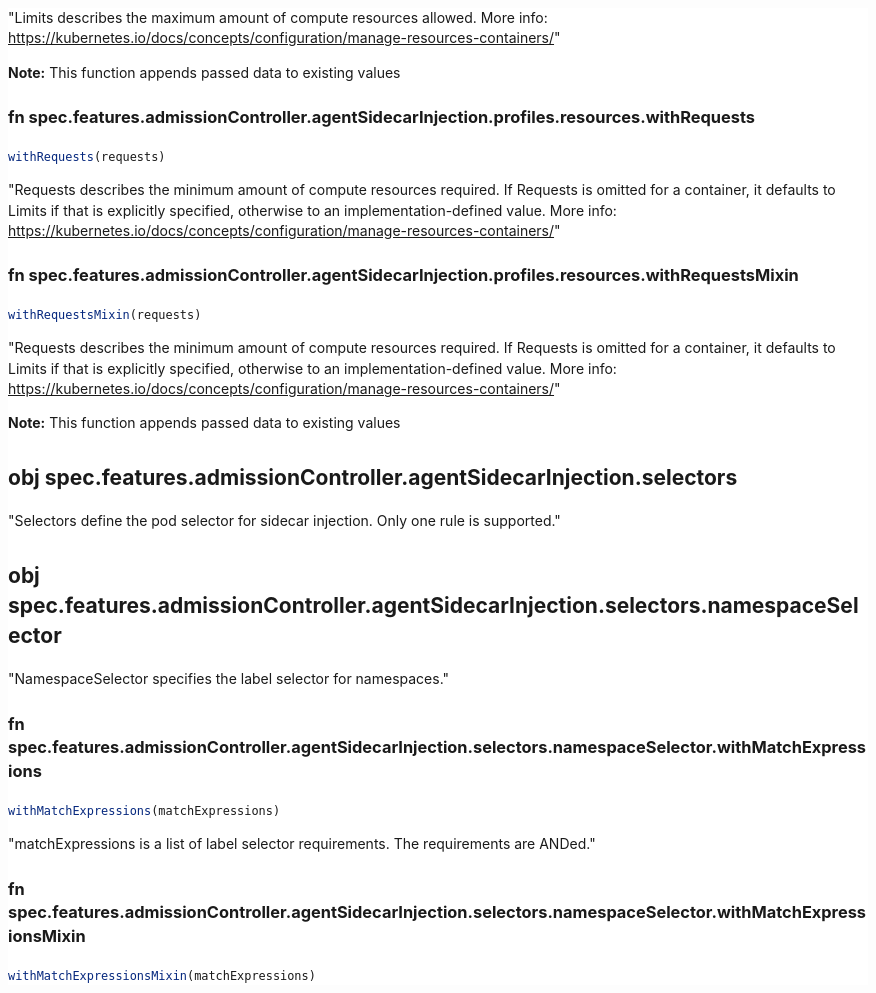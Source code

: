 "Limits describes the maximum amount of compute resources allowed. More info: https://kubernetes.io/docs/concepts/configuration/manage-resources-containers/"

**Note:** This function appends passed data to existing values

### fn spec.features.admissionController.agentSidecarInjection.profiles.resources.withRequests

```ts
withRequests(requests)
```

"Requests describes the minimum amount of compute resources required. If Requests is omitted for a container, it defaults to Limits if that is explicitly specified, otherwise to an implementation-defined value. More info: https://kubernetes.io/docs/concepts/configuration/manage-resources-containers/"

### fn spec.features.admissionController.agentSidecarInjection.profiles.resources.withRequestsMixin

```ts
withRequestsMixin(requests)
```

"Requests describes the minimum amount of compute resources required. If Requests is omitted for a container, it defaults to Limits if that is explicitly specified, otherwise to an implementation-defined value. More info: https://kubernetes.io/docs/concepts/configuration/manage-resources-containers/"

**Note:** This function appends passed data to existing values

## obj spec.features.admissionController.agentSidecarInjection.selectors

"Selectors define the pod selector for sidecar injection. Only one rule is supported."

## obj spec.features.admissionController.agentSidecarInjection.selectors.namespaceSelector

"NamespaceSelector specifies the label selector for namespaces."

### fn spec.features.admissionController.agentSidecarInjection.selectors.namespaceSelector.withMatchExpressions

```ts
withMatchExpressions(matchExpressions)
```

"matchExpressions is a list of label selector requirements. The requirements are ANDed."

### fn spec.features.admissionController.agentSidecarInjection.selectors.namespaceSelector.withMatchExpressionsMixin

```ts
withMatchExpressionsMixin(matchExpressions)
```
